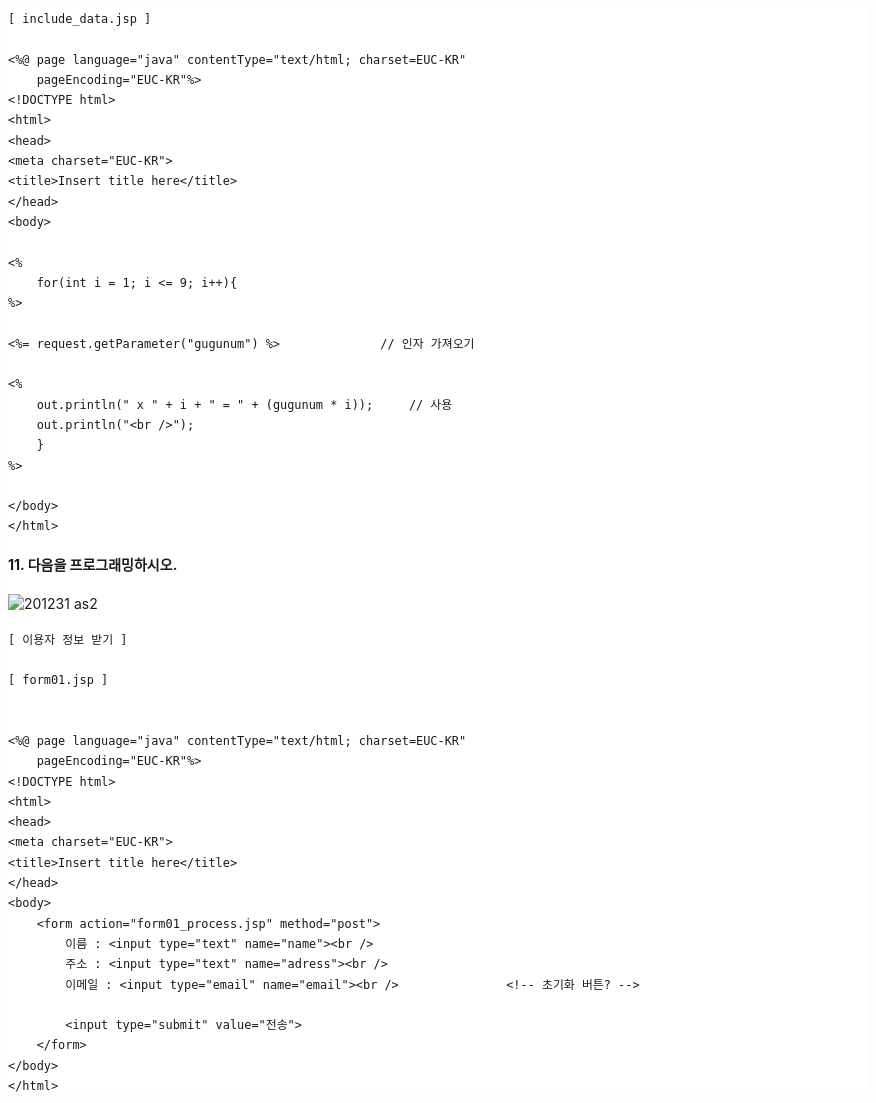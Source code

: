 ```
[ include_data.jsp ]

<%@ page language="java" contentType="text/html; charset=EUC-KR"
    pageEncoding="EUC-KR"%>
<!DOCTYPE html>
<html>
<head>
<meta charset="EUC-KR">
<title>Insert title here</title>
</head>
<body>

<% 
	for(int i = 1; i <= 9; i++){
%>

<%= request.getParameter("gugunum") %>				// 인자 가져오기

<%
	out.println(" x " + i + " = " + (gugunum * i));		// 사용
	out.println("<br />");
	}
%>

</body>
</html>
```









#### 11. 다음을 프로그래밍하시오.

![201231 as2](https://user-images.githubusercontent.com/75013108/103460306-74fb0200-4d58-11eb-9ad7-24cd2ea4cad3.PNG)

```
[ 이용자 정보 받기 ]

[ form01.jsp ]


<%@ page language="java" contentType="text/html; charset=EUC-KR"
    pageEncoding="EUC-KR"%>
<!DOCTYPE html>
<html>
<head>
<meta charset="EUC-KR">
<title>Insert title here</title>
</head>
<body>
	<form action="form01_process.jsp" method="post">			
		이름 : <input type="text" name="name"><br />						
		주소 : <input type="text" name="adress"><br />
		이메일 : <input type="email" name="email"><br />				<!-- 초기화 버튼? -->

		<input type="submit" value="전송">
	</form>
</body>
</html>
```
